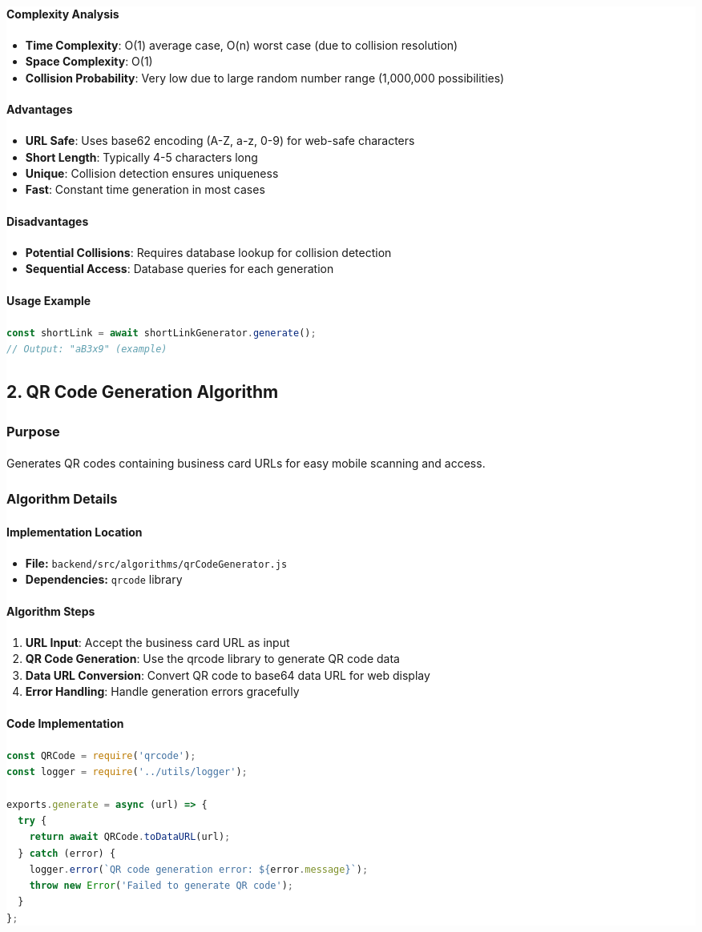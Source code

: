 #### Complexity Analysis
- **Time Complexity**: O(1) average case, O(n) worst case (due to collision resolution)
- **Space Complexity**: O(1)
- **Collision Probability**: Very low due to large random number range (1,000,000 possibilities)

#### Advantages
- **URL Safe**: Uses base62 encoding (A-Z, a-z, 0-9) for web-safe characters
- **Short Length**: Typically 4-5 characters long
- **Unique**: Collision detection ensures uniqueness
- **Fast**: Constant time generation in most cases

#### Disadvantages
- **Potential Collisions**: Requires database lookup for collision detection
- **Sequential Access**: Database queries for each generation

#### Usage Example
```javascript
const shortLink = await shortLinkGenerator.generate();
// Output: "aB3x9" (example)
```

## 2. QR Code Generation Algorithm

### Purpose
Generates QR codes containing business card URLs for easy mobile scanning and access.

### Algorithm Details

#### Implementation Location
- **File:** `backend/src/algorithms/qrCodeGenerator.js`
- **Dependencies:** `qrcode` library

#### Algorithm Steps
1. **URL Input**: Accept the business card URL as input
2. **QR Code Generation**: Use the qrcode library to generate QR code data
3. **Data URL Conversion**: Convert QR code to base64 data URL for web display
4. **Error Handling**: Handle generation errors gracefully

#### Code Implementation
```javascript
const QRCode = require('qrcode');
const logger = require('../utils/logger');

exports.generate = async (url) => {
  try {
    return await QRCode.toDataURL(url);
  } catch (error) {
    logger.error(`QR code generation error: ${error.message}`);
    throw new Error('Failed to generate QR code');
  }
};
```

